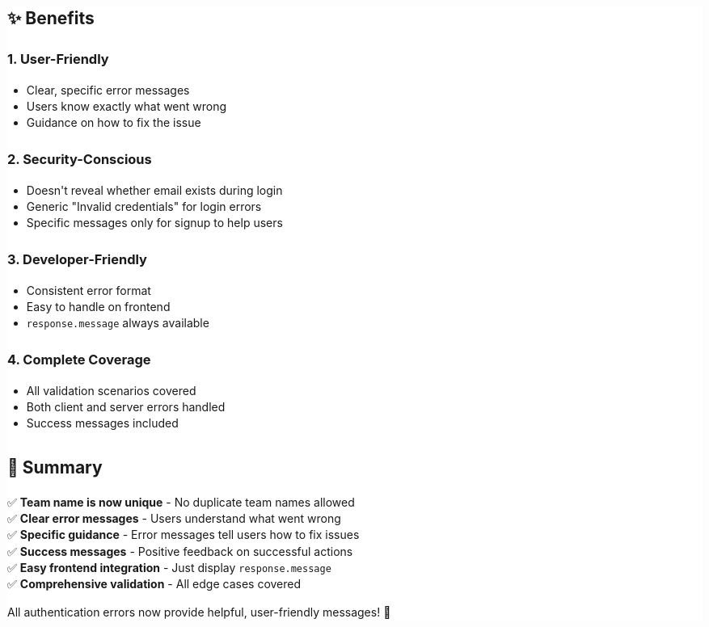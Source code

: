 ## ✨ Benefits

### 1. **User-Friendly**
- Clear, specific error messages
- Users know exactly what went wrong
- Guidance on how to fix the issue

### 2. **Security-Conscious**
- Doesn't reveal whether email exists during login
- Generic "Invalid credentials" for login errors
- Specific messages only for signup to help users

### 3. **Developer-Friendly**
- Consistent error format
- Easy to handle on frontend
- `response.message` always available

### 4. **Complete Coverage**
- All validation scenarios covered
- Both client and server errors handled
- Success messages included

## 📝 Summary

✅ **Team name is now unique** - No duplicate team names allowed  
✅ **Clear error messages** - Users understand what went wrong  
✅ **Specific guidance** - Error messages tell users how to fix issues  
✅ **Success messages** - Positive feedback on successful actions  
✅ **Easy frontend integration** - Just display `response.message`  
✅ **Comprehensive validation** - All edge cases covered  

All authentication errors now provide helpful, user-friendly messages! 🎉
